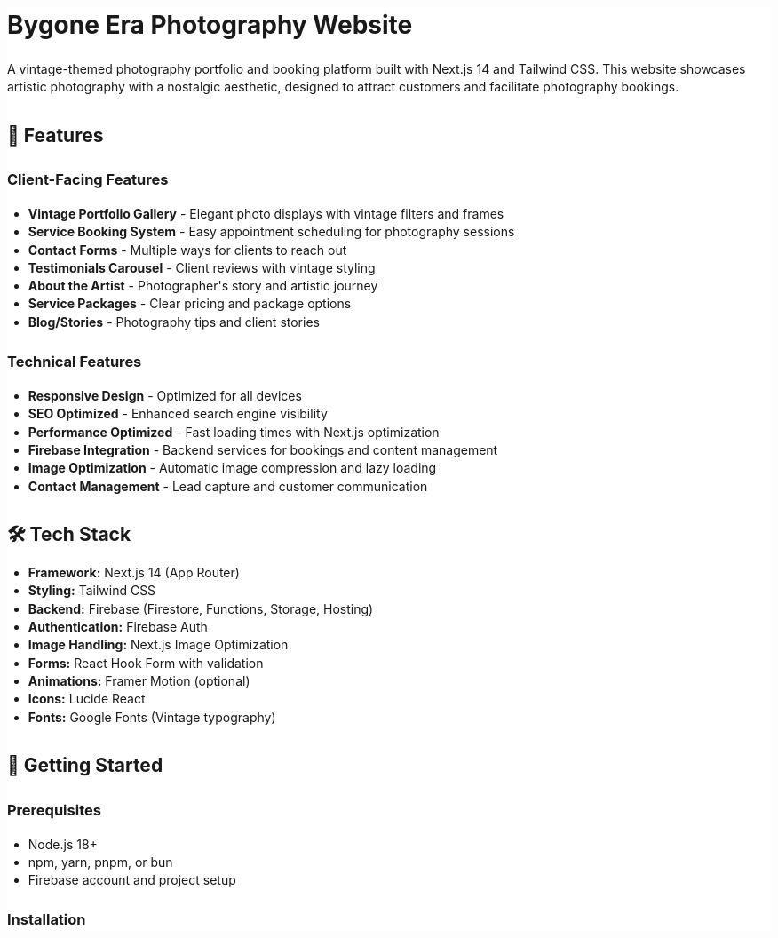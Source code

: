 # Bygone Era Photography Website

A vintage-themed photography portfolio and booking platform built with Next.js 14 and Tailwind CSS. This website showcases artistic photography with a nostalgic aesthetic, designed to attract customers and facilitate photography bookings.

## 🎨 Features

### Client-Facing Features

- **Vintage Portfolio Gallery** - Elegant photo displays with vintage filters and frames
- **Service Booking System** - Easy appointment scheduling for photography sessions
- **Contact Forms** - Multiple ways for clients to reach out
- **Testimonials Carousel** - Client reviews with vintage styling
- **About the Artist** - Photographer's story and artistic journey
- **Service Packages** - Clear pricing and package options
- **Blog/Stories** - Photography tips and client stories

### Technical Features

- **Responsive Design** - Optimized for all devices
- **SEO Optimized** - Enhanced search engine visibility
- **Performance Optimized** - Fast loading times with Next.js optimization
- **Firebase Integration** - Backend services for bookings and content management
- **Image Optimization** - Automatic image compression and lazy loading
- **Contact Management** - Lead capture and customer communication

## 🛠 Tech Stack

- **Framework:** Next.js 14 (App Router)
- **Styling:** Tailwind CSS
- **Backend:** Firebase (Firestore, Functions, Storage, Hosting)
- **Authentication:** Firebase Auth
- **Image Handling:** Next.js Image Optimization
- **Forms:** React Hook Form with validation
- **Animations:** Framer Motion (optional)
- **Icons:** Lucide React
- **Fonts:** Google Fonts (Vintage typography)

## 🚀 Getting Started

### Prerequisites

- Node.js 18+
- npm, yarn, pnpm, or bun
- Firebase account and project setup

### Installation
